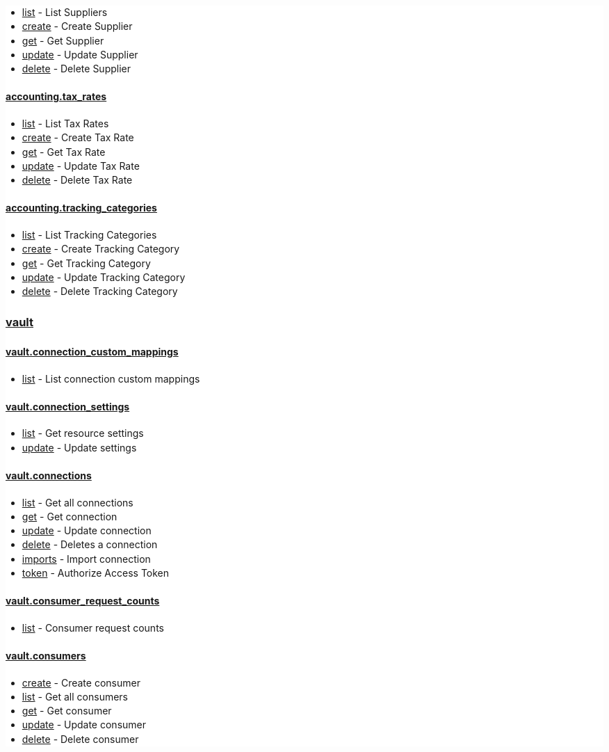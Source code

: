 * [list](docs/sdks/suppliers/README.md#list) - List Suppliers
* [create](docs/sdks/suppliers/README.md#create) - Create Supplier
* [get](docs/sdks/suppliers/README.md#get) - Get Supplier
* [update](docs/sdks/suppliers/README.md#update) - Update Supplier
* [delete](docs/sdks/suppliers/README.md#delete) - Delete Supplier

#### [accounting.tax_rates](docs/sdks/taxrates/README.md)

* [list](docs/sdks/taxrates/README.md#list) - List Tax Rates
* [create](docs/sdks/taxrates/README.md#create) - Create Tax Rate
* [get](docs/sdks/taxrates/README.md#get) - Get Tax Rate
* [update](docs/sdks/taxrates/README.md#update) - Update Tax Rate
* [delete](docs/sdks/taxrates/README.md#delete) - Delete Tax Rate

#### [accounting.tracking_categories](docs/sdks/trackingcategories/README.md)

* [list](docs/sdks/trackingcategories/README.md#list) - List Tracking Categories
* [create](docs/sdks/trackingcategories/README.md#create) - Create Tracking Category
* [get](docs/sdks/trackingcategories/README.md#get) - Get Tracking Category
* [update](docs/sdks/trackingcategories/README.md#update) - Update Tracking Category
* [delete](docs/sdks/trackingcategories/README.md#delete) - Delete Tracking Category


### [vault](docs/sdks/vault/README.md)


#### [vault.connection_custom_mappings](docs/sdks/connectioncustommappings/README.md)

* [list](docs/sdks/connectioncustommappings/README.md#list) - List connection custom mappings

#### [vault.connection_settings](docs/sdks/connectionsettings/README.md)

* [list](docs/sdks/connectionsettings/README.md#list) - Get resource settings
* [update](docs/sdks/connectionsettings/README.md#update) - Update settings

#### [vault.connections](docs/sdks/connections/README.md)

* [list](docs/sdks/connections/README.md#list) - Get all connections
* [get](docs/sdks/connections/README.md#get) - Get connection
* [update](docs/sdks/connections/README.md#update) - Update connection
* [delete](docs/sdks/connections/README.md#delete) - Deletes a connection
* [imports](docs/sdks/connections/README.md#imports) - Import connection
* [token](docs/sdks/connections/README.md#token) - Authorize Access Token

#### [vault.consumer_request_counts](docs/sdks/consumerrequestcounts/README.md)

* [list](docs/sdks/consumerrequestcounts/README.md#list) - Consumer request counts

#### [vault.consumers](docs/sdks/consumers/README.md)

* [create](docs/sdks/consumers/README.md#create) - Create consumer
* [list](docs/sdks/consumers/README.md#list) - Get all consumers
* [get](docs/sdks/consumers/README.md#get) - Get consumer
* [update](docs/sdks/consumers/README.md#update) - Update consumer
* [delete](docs/sdks/consumers/README.md#delete) - Delete consumer
